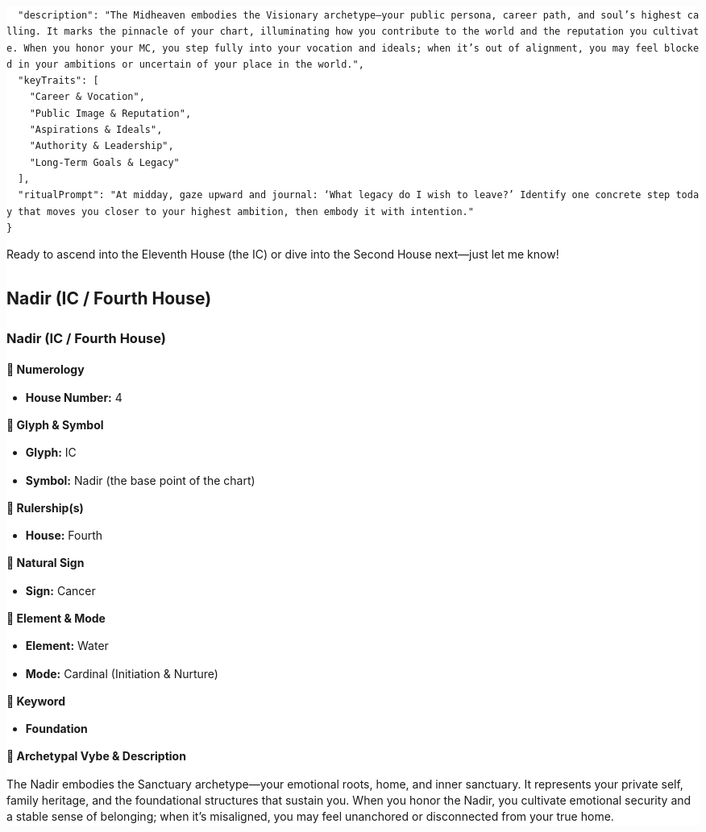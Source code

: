 ```
  "description": "The Midheaven embodies the Visionary archetype—your public persona, career path, and soul’s highest calling. It marks the pinnacle of your chart, illuminating how you contribute to the world and the reputation you cultivate. When you honor your MC, you step fully into your vocation and ideals; when it’s out of alignment, you may feel blocked in your ambitions or uncertain of your place in the world.",
  "keyTraits": [
    "Career & Vocation",
    "Public Image & Reputation",
    "Aspirations & Ideals",
    "Authority & Leadership",
    "Long-Term Goals & Legacy"
  ],
  "ritualPrompt": "At midday, gaze upward and journal: ‘What legacy do I wish to leave?’ Identify one concrete step today that moves you closer to your highest ambition, then embody it with intention."
}
```

Ready to ascend into the Eleventh House (the IC) or dive into the Second House next—just let me know!

## Nadir (IC / Fourth House)


### **Nadir (IC / Fourth House)**

**🔢 Numerology**

- **House Number:** 4

**🔸 Glyph & Symbol**

- **Glyph:** IC

- **Symbol:** Nadir (the base point of the chart)

**🔸 Rulership(s)**

- **House:** Fourth

**🔸 Natural Sign**

- **Sign:** Cancer

**🔸 Element & Mode**

- **Element:** Water

- **Mode:** Cardinal (Initiation & Nurture)

**🔸 Keyword**

- **Foundation**

**🔸 Archetypal Vybe & Description**

The Nadir embodies the Sanctuary archetype—your emotional roots, home, and inner sanctuary. It represents your private self, family heritage, and the foundational structures that sustain you. When you honor the Nadir, you cultivate emotional security and a stable sense of belonging; when it’s misaligned, you may feel unanchored or disconnected from your true home.
